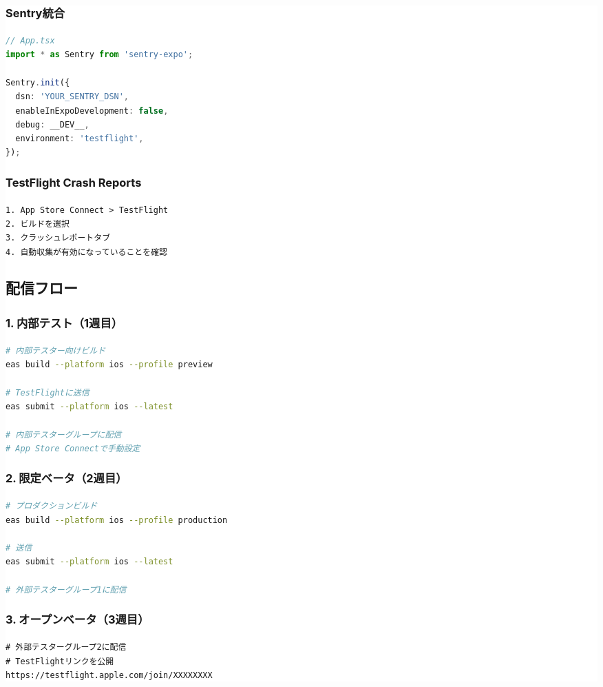 ### Sentry統合
```typescript
// App.tsx
import * as Sentry from 'sentry-expo';

Sentry.init({
  dsn: 'YOUR_SENTRY_DSN',
  enableInExpoDevelopment: false,
  debug: __DEV__,
  environment: 'testflight',
});
```

### TestFlight Crash Reports
```
1. App Store Connect > TestFlight
2. ビルドを選択
3. クラッシュレポートタブ
4. 自動収集が有効になっていることを確認
```

## 配信フロー

### 1. 内部テスト（1週目）
```bash
# 内部テスター向けビルド
eas build --platform ios --profile preview

# TestFlightに送信
eas submit --platform ios --latest

# 内部テスターグループに配信
# App Store Connectで手動設定
```

### 2. 限定ベータ（2週目）
```bash
# プロダクションビルド
eas build --platform ios --profile production

# 送信
eas submit --platform ios --latest

# 外部テスターグループ1に配信
```

### 3. オープンベータ（3週目）
```
# 外部テスターグループ2に配信
# TestFlightリンクを公開
https://testflight.apple.com/join/XXXXXXXX
```
